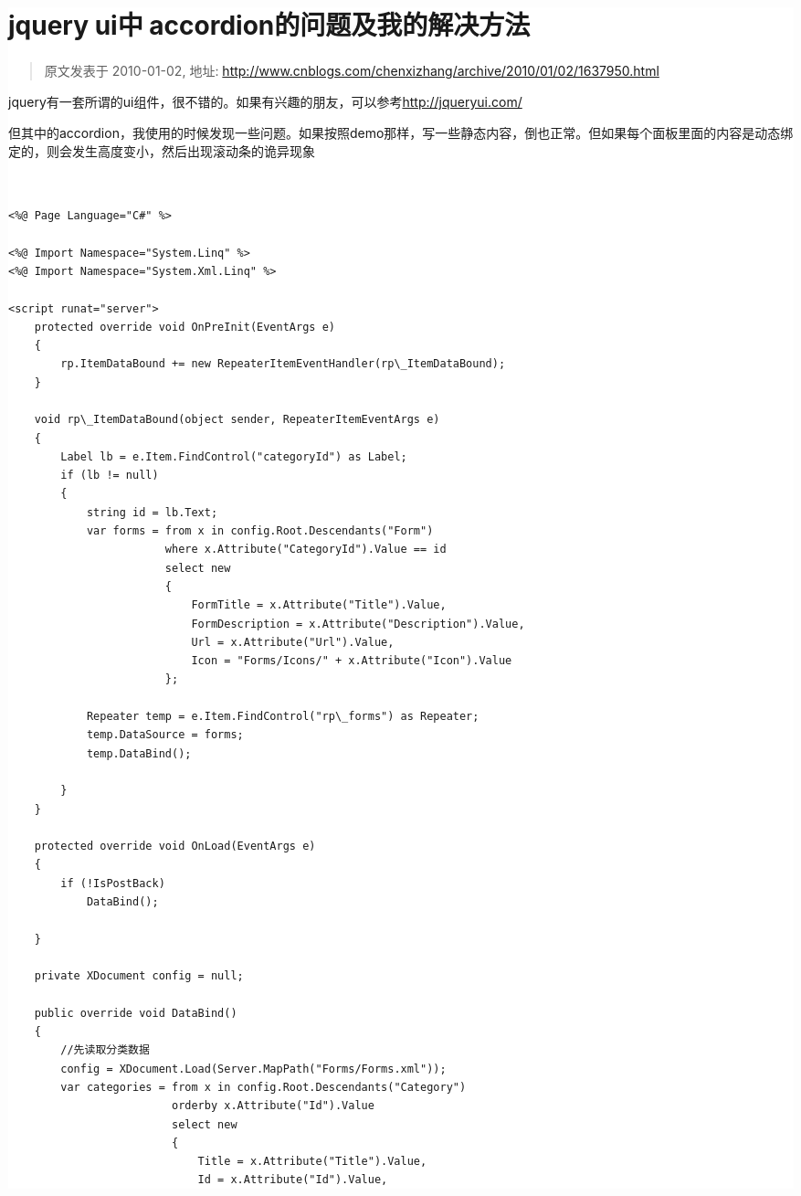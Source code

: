 # jquery ui中 accordion的问题及我的解决方法 
> 原文发表于 2010-01-02, 地址: http://www.cnblogs.com/chenxizhang/archive/2010/01/02/1637950.html 


jquery有一套所谓的ui组件，很不错的。如果有兴趣的朋友，可以参考<http://jqueryui.com/>

 但其中的accordion，我使用的时候发现一些问题。如果按照demo那样，写一些静态内容，倒也正常。但如果每个面板里面的内容是动态绑定的，则会发生高度变小，然后出现滚动条的诡异现象

  


```
<%@ Page Language="C#" %>

<%@ Import Namespace="System.Linq" %>
<%@ Import Namespace="System.Xml.Linq" %>

<script runat="server">
    protected override void OnPreInit(EventArgs e)
    {
        rp.ItemDataBound += new RepeaterItemEventHandler(rp\_ItemDataBound);
    }

    void rp\_ItemDataBound(object sender, RepeaterItemEventArgs e)
    {
        Label lb = e.Item.FindControl("categoryId") as Label;
        if (lb != null)
        {
            string id = lb.Text;
            var forms = from x in config.Root.Descendants("Form")
                        where x.Attribute("CategoryId").Value == id
                        select new
                        {
                            FormTitle = x.Attribute("Title").Value,
                            FormDescription = x.Attribute("Description").Value,
                            Url = x.Attribute("Url").Value,
                            Icon = "Forms/Icons/" + x.Attribute("Icon").Value
                        };

            Repeater temp = e.Item.FindControl("rp\_forms") as Repeater;
            temp.DataSource = forms;
            temp.DataBind();

        }
    }

    protected override void OnLoad(EventArgs e)
    {
        if (!IsPostBack)
            DataBind();

    }

    private XDocument config = null;

    public override void DataBind()
    {
        //先读取分类数据
        config = XDocument.Load(Server.MapPath("Forms/Forms.xml"));
        var categories = from x in config.Root.Descendants("Category")
                         orderby x.Attribute("Id").Value
                         select new
                         {
                             Title = x.Attribute("Title").Value,
                             Id = x.Attribute("Id").Value,
```